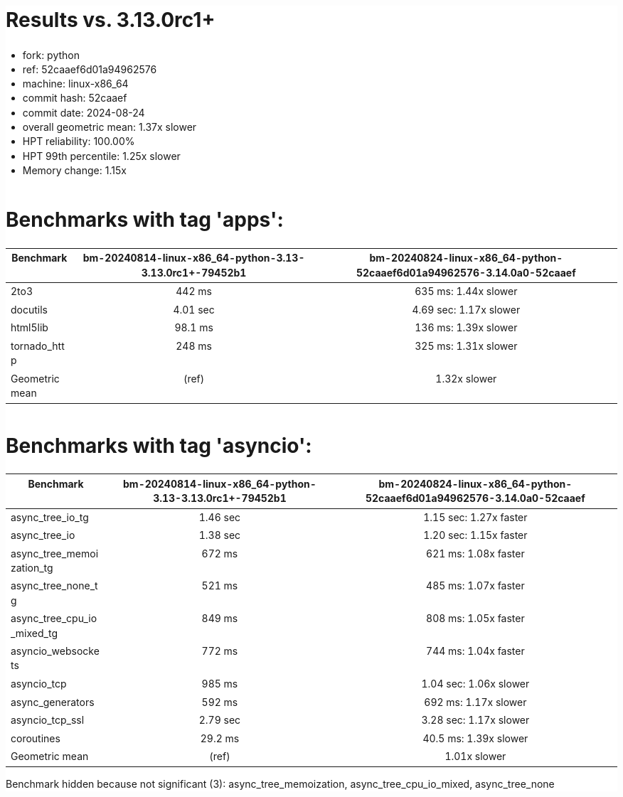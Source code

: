 # Results vs. 3.13.0rc1+

- fork: python
- ref: 52caaef6d01a94962576
- machine: linux-x86_64
- commit hash: 52caaef
- commit date: 2024-08-24
- overall geometric mean: 1.37x slower
- HPT reliability: 100.00%
- HPT 99th percentile: 1.25x slower
- Memory change: 1.15x

Benchmarks with tag 'apps':
===========================

| Benchmark      | bm-20240814-linux-x86_64-python-3.13-3.13.0rc1+-79452b1 | bm-20240824-linux-x86_64-python-52caaef6d01a94962576-3.14.0a0-52caaef |
|----------------|:-------------------------------------------------------:|:---------------------------------------------------------------------:|
| 2to3           | 442 ms                                                  | 635 ms: 1.44x slower                                                  |
| docutils       | 4.01 sec                                                | 4.69 sec: 1.17x slower                                                |
| html5lib       | 98.1 ms                                                 | 136 ms: 1.39x slower                                                  |
| tornado_http   | 248 ms                                                  | 325 ms: 1.31x slower                                                  |
| Geometric mean | (ref)                                                   | 1.32x slower                                                          |

Benchmarks with tag 'asyncio':
==============================

| Benchmark                  | bm-20240814-linux-x86_64-python-3.13-3.13.0rc1+-79452b1 | bm-20240824-linux-x86_64-python-52caaef6d01a94962576-3.14.0a0-52caaef |
|----------------------------|:-------------------------------------------------------:|:---------------------------------------------------------------------:|
| async_tree_io_tg           | 1.46 sec                                                | 1.15 sec: 1.27x faster                                                |
| async_tree_io              | 1.38 sec                                                | 1.20 sec: 1.15x faster                                                |
| async_tree_memoization_tg  | 672 ms                                                  | 621 ms: 1.08x faster                                                  |
| async_tree_none_tg         | 521 ms                                                  | 485 ms: 1.07x faster                                                  |
| async_tree_cpu_io_mixed_tg | 849 ms                                                  | 808 ms: 1.05x faster                                                  |
| asyncio_websockets         | 772 ms                                                  | 744 ms: 1.04x faster                                                  |
| asyncio_tcp                | 985 ms                                                  | 1.04 sec: 1.06x slower                                                |
| async_generators           | 592 ms                                                  | 692 ms: 1.17x slower                                                  |
| asyncio_tcp_ssl            | 2.79 sec                                                | 3.28 sec: 1.17x slower                                                |
| coroutines                 | 29.2 ms                                                 | 40.5 ms: 1.39x slower                                                 |
| Geometric mean             | (ref)                                                   | 1.01x slower                                                          |

Benchmark hidden because not significant (3): async_tree_memoization, async_tree_cpu_io_mixed, async_tree_none

